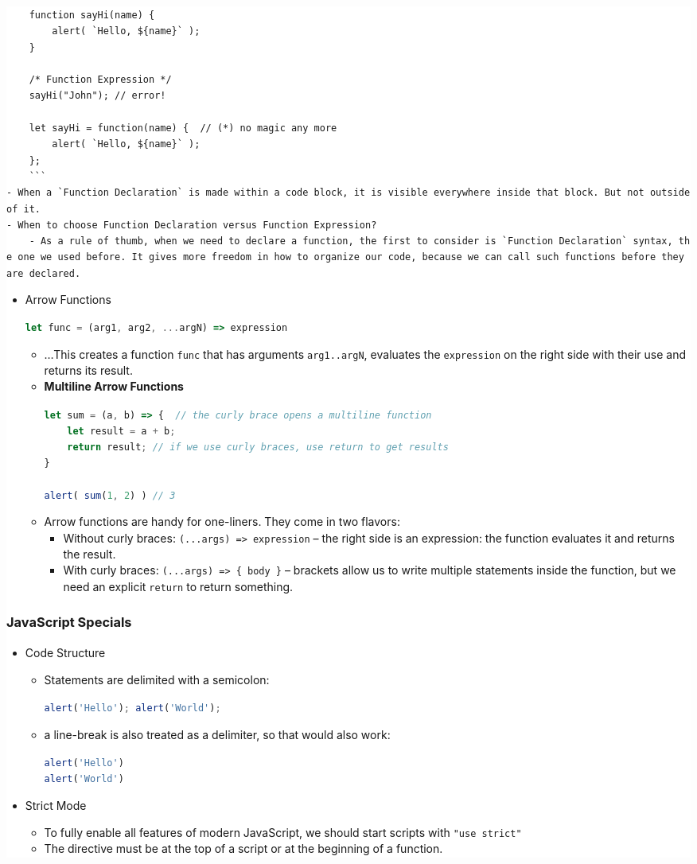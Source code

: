         function sayHi(name) {
            alert( `Hello, ${name}` );
        }

        /* Function Expression */
        sayHi("John"); // error!

        let sayHi = function(name) {  // (*) no magic any more
            alert( `Hello, ${name}` );
        };
        ```
    - When a `Function Declaration` is made within a code block, it is visible everywhere inside that block. But not outside of it.
    - When to choose Function Declaration versus Function Expression?
        - As a rule of thumb, when we need to declare a function, the first to consider is `Function Declaration` syntax, the one we used before. It gives more freedom in how to organize our code, because we can call such functions before they are declared.

- Arrow Functions
    ```js
    let func = (arg1, arg2, ...argN) => expression
    ```
    - …This creates a function `func` that has arguments `arg1..argN`, evaluates the `expression` on the right side with their use and returns its result.
    - **Multiline Arrow Functions**
        ```js
        let sum = (a, b) => {  // the curly brace opens a multiline function
            let result = a + b;
            return result; // if we use curly braces, use return to get results
        }

        alert( sum(1, 2) ) // 3
        ```
    - Arrow functions are handy for one-liners. They come in two flavors:
        - Without curly braces: `(...args) => expression` – the right side is an expression: the function evaluates it and returns the result.
        - With curly braces: `(...args) => { body }` – brackets allow us to write multiple statements inside the function, but we need an explicit `return` to return something.

### **JavaScript Specials**

- Code Structure
    - Statements are delimited with a semicolon:
        ```js
        alert('Hello'); alert('World');
        ```
    - a line-break is also treated as a delimiter, so that would also work:
        ```js
        alert('Hello')
        alert('World')
        ```

- Strict Mode
    - To fully enable all features of modern JavaScript, we should start scripts with `"use strict"`
    - The directive must be at the top of a script or at the beginning of a function.
